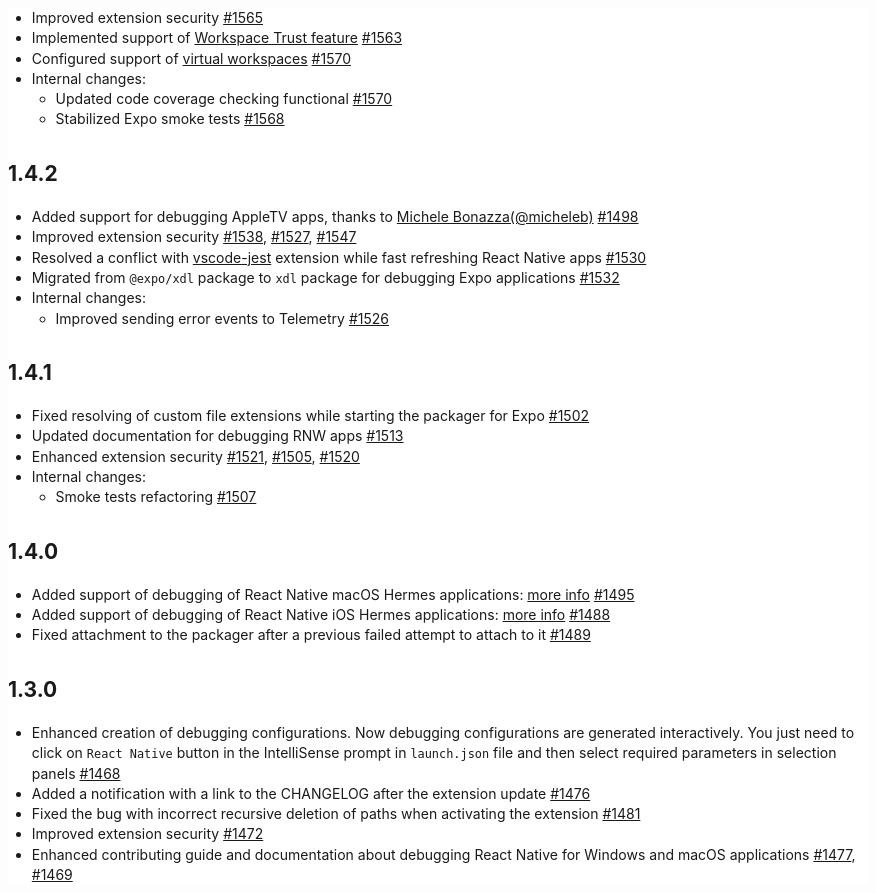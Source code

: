 * Improved extension security [#1565](https://github.com/microsoft/vscode-react-native/pull/1565)
* Implemented support of [Workspace Trust feature](https://github.com/microsoft/vscode-react-native/issues/1559) [#1563](https://github.com/microsoft/vscode-react-native/pull/1563)
* Configured support of [virtual workspaces](https://github.com/microsoft/vscode-react-native/issues/1562) [#1570](https://github.com/microsoft/vscode-react-native/pull/1570)
* Internal changes:
    * Updated code coverage checking functional [#1570](https://github.com/microsoft/vscode-react-native/pull/1570)
    * Stabilized Expo smoke tests [#1568](https://github.com/microsoft/vscode-react-native/pull/1568)


## 1.4.2
* Added support for debugging AppleTV apps, thanks to [Michele Bonazza(@micheleb)](https://github.com/micheleb) [#1498](https://github.com/microsoft/vscode-react-native/pull/1498)
* Improved extension security [#1538](https://github.com/microsoft/vscode-react-native/pull/1538), [#1527](https://github.com/microsoft/vscode-react-native/pull/1527), [#1547](https://github.com/microsoft/vscode-react-native/pull/1547)
* Resolved a conflict with [vscode-jest](https://github.com/jest-community/vscode-jest) extension while fast refreshing React Native apps [#1530](https://github.com/microsoft/vscode-react-native/pull/1530)
* Migrated from `@expo/xdl` package to `xdl` package for debugging Expo applications [#1532](https://github.com/microsoft/vscode-react-native/pull/1532)
* Internal changes:
    * Improved sending error events to Telemetry [#1526](https://github.com/microsoft/vscode-react-native/pull/1526)


## 1.4.1
* Fixed resolving of custom file extensions while starting the packager for Expo [#1502](https://github.com/microsoft/vscode-react-native/pull/1502)
* Updated documentation for debugging RNW apps [#1513](https://github.com/microsoft/vscode-react-native/pull/1513)
* Enhanced extension security [#1521](https://github.com/microsoft/vscode-react-native/pull/1521), [#1505](https://github.com/microsoft/vscode-react-native/pull/1505), [#1520](https://github.com/microsoft/vscode-react-native/pull/1520)
* Internal changes:
    * Smoke tests refactoring [#1507](https://github.com/microsoft/vscode-react-native/pull/1507)


## 1.4.0
* Added support of debugging of React Native macOS Hermes applications: [more info](https://github.com/microsoft/vscode-react-native#macos-hermes-debugging) [#1495](https://github.com/microsoft/vscode-react-native/pull/1495)
* Added support of debugging of React Native iOS Hermes applications: [more info](https://github.com/microsoft/vscode-react-native#ios-hermes-debugging) [#1488](https://github.com/microsoft/vscode-react-native/pull/1488)
* Fixed attachment to the packager after a previous failed attempt to attach to it [#1489](https://github.com/microsoft/vscode-react-native/pull/1489)


## 1.3.0
* Enhanced creation of debugging configurations. Now debugging configurations are generated interactively. You just need to click on `React Native` button in the IntelliSense prompt in `launch.json` file and then select required parameters in selection panels [#1468](https://github.com/microsoft/vscode-react-native/pull/1468)
* Added a notification with a link to the CHANGELOG after the extension update [#1476](https://github.com/microsoft/vscode-react-native/pull/1476)
* Fixed the bug with incorrect recursive deletion of paths when activating the extension [#1481](https://github.com/microsoft/vscode-react-native/pull/1481)
* Improved extension security [#1472](https://github.com/microsoft/vscode-react-native/pull/1472)
* Enhanced contributing guide and documentation about debugging React Native for Windows and macOS applications [#1477](https://github.com/microsoft/vscode-react-native/pull/1477), [#1469](https://github.com/microsoft/vscode-react-native/pull/1469)